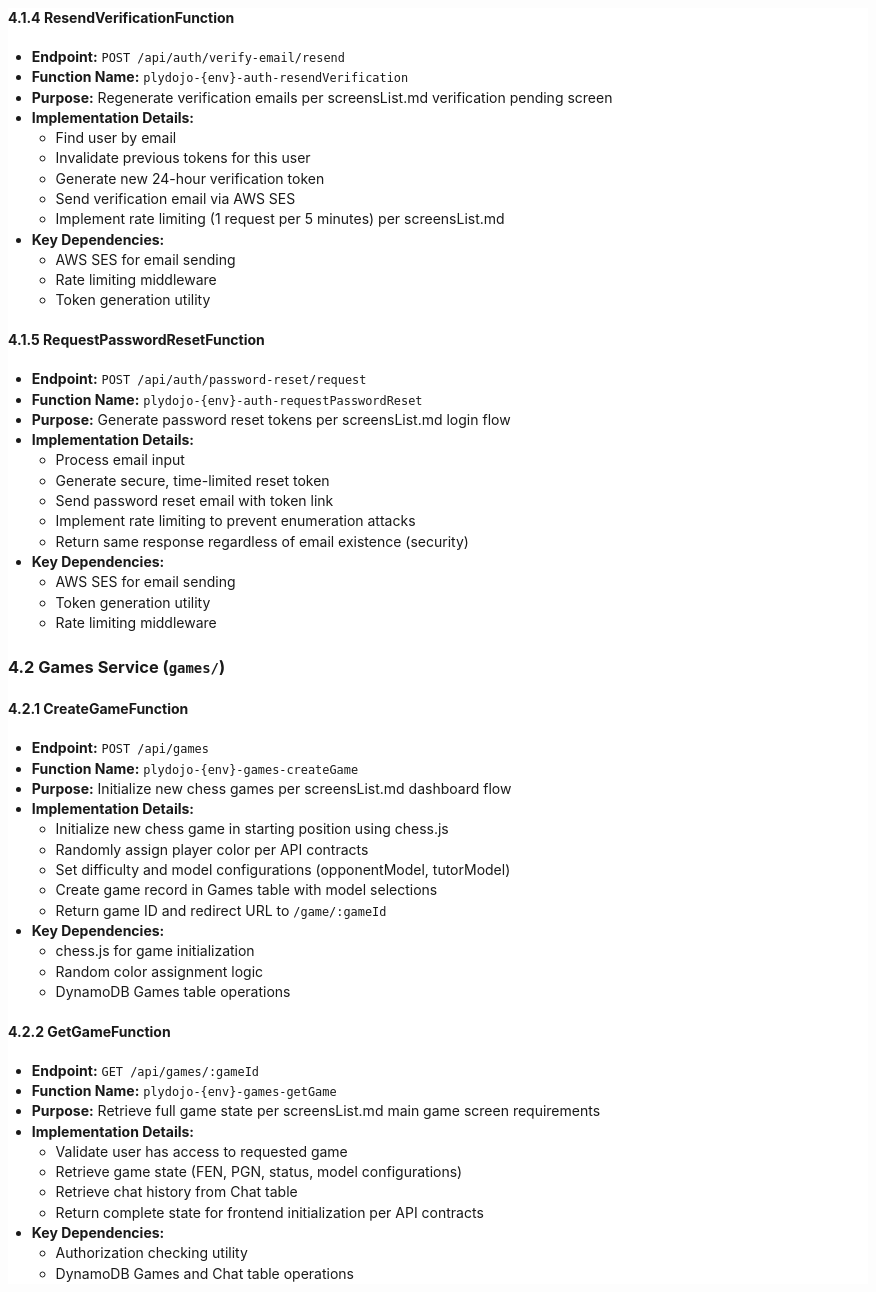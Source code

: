 #### 4.1.4 ResendVerificationFunction
- **Endpoint:** `POST /api/auth/verify-email/resend`
- **Function Name:** `plydojo-{env}-auth-resendVerification`
- **Purpose:** Regenerate verification emails per screensList.md verification pending screen
- **Implementation Details:**
  - Find user by email
  - Invalidate previous tokens for this user
  - Generate new 24-hour verification token
  - Send verification email via AWS SES
  - Implement rate limiting (1 request per 5 minutes) per screensList.md
- **Key Dependencies:**
  - AWS SES for email sending
  - Rate limiting middleware
  - Token generation utility

#### 4.1.5 RequestPasswordResetFunction
- **Endpoint:** `POST /api/auth/password-reset/request`
- **Function Name:** `plydojo-{env}-auth-requestPasswordReset`
- **Purpose:** Generate password reset tokens per screensList.md login flow
- **Implementation Details:**
  - Process email input
  - Generate secure, time-limited reset token
  - Send password reset email with token link
  - Implement rate limiting to prevent enumeration attacks
  - Return same response regardless of email existence (security)
- **Key Dependencies:**
  - AWS SES for email sending
  - Token generation utility
  - Rate limiting middleware

### 4.2 Games Service (`games/`)

#### 4.2.1 CreateGameFunction
- **Endpoint:** `POST /api/games`
- **Function Name:** `plydojo-{env}-games-createGame`
- **Purpose:** Initialize new chess games per screensList.md dashboard flow
- **Implementation Details:**
  - Initialize new chess game in starting position using chess.js
  - Randomly assign player color per API contracts
  - Set difficulty and model configurations (opponentModel, tutorModel)
  - Create game record in Games table with model selections
  - Return game ID and redirect URL to `/game/:gameId`
- **Key Dependencies:**
  - chess.js for game initialization
  - Random color assignment logic
  - DynamoDB Games table operations

#### 4.2.2 GetGameFunction
- **Endpoint:** `GET /api/games/:gameId`
- **Function Name:** `plydojo-{env}-games-getGame`
- **Purpose:** Retrieve full game state per screensList.md main game screen requirements
- **Implementation Details:**
  - Validate user has access to requested game
  - Retrieve game state (FEN, PGN, status, model configurations)
  - Retrieve chat history from Chat table
  - Return complete state for frontend initialization per API contracts
- **Key Dependencies:**
  - Authorization checking utility
  - DynamoDB Games and Chat table operations
